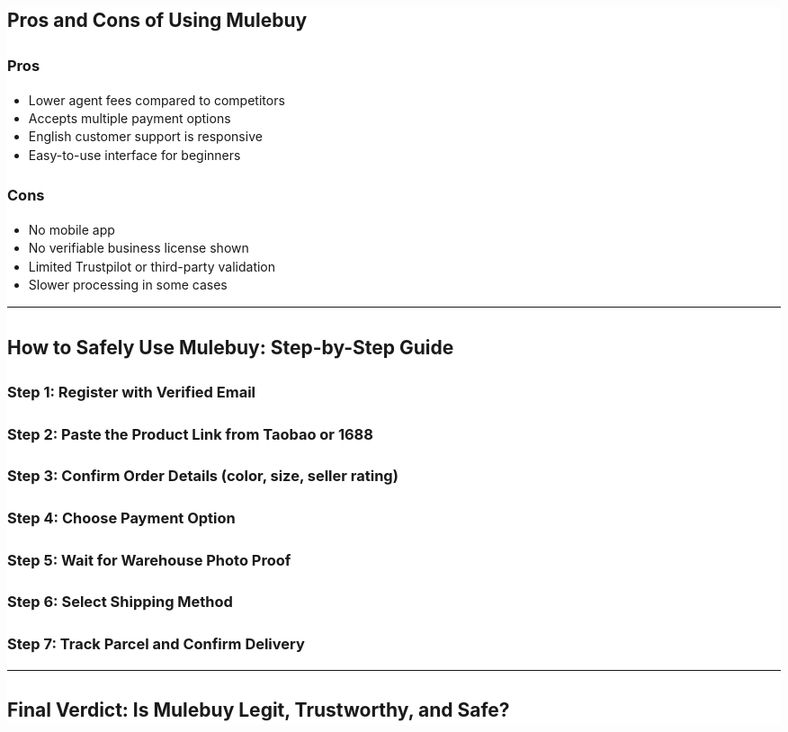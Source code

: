 ## Pros and Cons of Using Mulebuy

### Pros

* Lower agent fees compared to competitors
* Accepts multiple payment options
* English customer support is responsive
* Easy-to-use interface for beginners

### Cons

* No mobile app
* No verifiable business license shown
* Limited Trustpilot or third-party validation
* Slower processing in some cases

---

<ins class="adsbygoogle"
     style="display:block"
     data-ad-client="ca-pub-2784742237479601"
     data-ad-slot="3760872290"
     data-ad-format="auto"
     data-full-width-responsive="true"></ins>
<script>
     (adsbygoogle = window.adsbygoogle || []).push({});
</script>

## How to Safely Use Mulebuy: Step-by-Step Guide

### Step 1: Register with Verified Email

### Step 2: Paste the Product Link from Taobao or 1688

### Step 3: Confirm Order Details (color, size, seller rating)

### Step 4: Choose Payment Option

### Step 5: Wait for Warehouse Photo Proof

### Step 6: Select Shipping Method

### Step 7: Track Parcel and Confirm Delivery

---

## Final Verdict: Is Mulebuy Legit, Trustworthy, and Safe?
